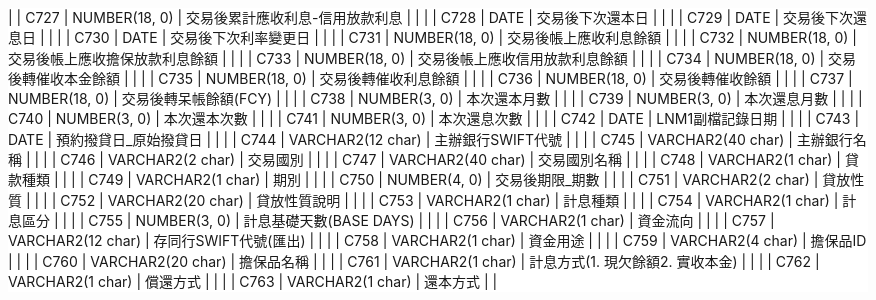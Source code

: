 |     | C727        | NUMBER(18, 0)      | 交易後累計應收利息-信用放款利息          |    |
|     | C728        | DATE              | 交易後下次還本日                  |    |
|     | C729        | DATE              | 交易後下次還息日                  |    |
|     | C730        | DATE              | 交易後下次利率變更日                |    |
|     | C731        | NUMBER(18, 0)      | 交易後帳上應收利息餘額               |    |
|     | C732        | NUMBER(18, 0)      | 交易後帳上應收擔保放款利息餘額           |    |
|     | C733        | NUMBER(18, 0)      | 交易後帳上應收信用放款利息餘額           |    |
|     | C734        | NUMBER(18, 0)      | 交易後轉催收本金餘額                |    |
|     | C735        | NUMBER(18, 0)      | 交易後轉催收利息餘額                |    |
|     | C736        | NUMBER(18, 0)      | 交易後轉催收餘額                  |    |
|     | C737        | NUMBER(18, 0)      | 交易後轉呆帳餘額(FCY)             |    |
|     | C738        | NUMBER(3, 0)       | 本次還本月數                    |    |
|     | C739        | NUMBER(3, 0)       | 本次還息月數                    |    |
|     | C740        | NUMBER(3, 0)       | 本次還本次數                    |    |
|     | C741        | NUMBER(3, 0)       | 本次還息次數                    |    |
|     | C742        | DATE              | LNM1副檔記錄日期                |    |
|     | C743        | DATE              | 預約撥貸日_原始撥貸日               |    |
|     | C744        | VARCHAR2(12 char) | 主辦銀行SWIFT代號               |    |
|     | C745        | VARCHAR2(40 char) | 主辦銀行名稱                    |    |
|     | C746        | VARCHAR2(2 char)  | 交易國別                      |    |
|     | C747        | VARCHAR2(40 char) | 交易國別名稱                    |    |
|     | C748        | VARCHAR2(1 char)  | 貸款種類                      |    |
|     | C749        | VARCHAR2(1 char)  | 期別                        |    |
|     | C750        | NUMBER(4, 0)       | 交易後期限_期數                  |    |
|     | C751        | VARCHAR2(2 char)  | 貸放性質                      |    |
|     | C752        | VARCHAR2(20 char) | 貸放性質說明                    |    |
|     | C753        | VARCHAR2(1 char)  | 計息種類                      |    |
|     | C754        | VARCHAR2(1 char)  | 計息區分                      |    |
|     | C755        | NUMBER(3, 0)       | 計息基礎天數(BASE DAYS)         |    |
|     | C756        | VARCHAR2(1 char)  | 資金流向                      |    |
|     | C757        | VARCHAR2(12 char) | 存同行SWIFT代號(匯出)            |    |
|     | C758        | VARCHAR2(1 char)  | 資金用途                      |    |
|     | C759        | VARCHAR2(4 char)  | 擔保品ID                     |    |
|     | C760        | VARCHAR2(20 char) | 擔保品名稱                     |    |
|     | C761        | VARCHAR2(1 char)  | 計息方式(1. 現欠餘額2. 實收本金)        |    |
|     | C762        | VARCHAR2(1 char)  | 償還方式                      |    |
|     | C763        | VARCHAR2(1 char)  | 還本方式                      |    |
